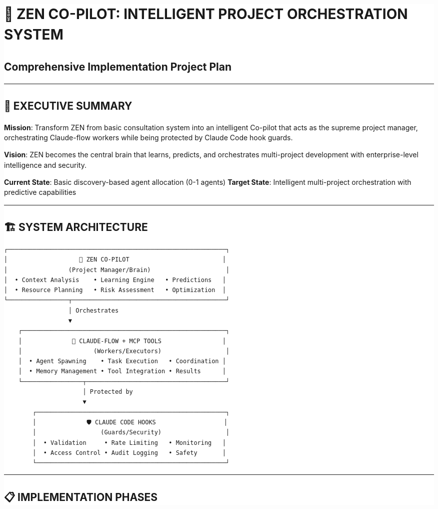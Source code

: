 # 🤖 ZEN CO-PILOT: INTELLIGENT PROJECT ORCHESTRATION SYSTEM
## Comprehensive Implementation Project Plan

---

## 🎯 EXECUTIVE SUMMARY

**Mission**: Transform ZEN from basic consultation system into an intelligent Co-pilot that acts as the supreme project manager, orchestrating Claude-flow workers while being protected by Claude Code hook guards.

**Vision**: ZEN becomes the central brain that learns, predicts, and orchestrates multi-project development with enterprise-level intelligence and security.

**Current State**: Basic discovery-based agent allocation (0-1 agents)
**Target State**: Intelligent multi-project orchestration with predictive capabilities

---

## 🏗️ SYSTEM ARCHITECTURE

```
┌─────────────────────────────────────────────────────────────┐
│                    🧠 ZEN CO-PILOT                          │
│                 (Project Manager/Brain)                     │
│  • Context Analysis    • Learning Engine   • Predictions   │
│  • Resource Planning   • Risk Assessment   • Optimization  │
└─────────────────┬───────────────────────────────────────────┘
                  │ Orchestrates
                  ▼
    ┌─────────────────────────────────────────────────────────┐
    │              🔧 CLAUDE-FLOW + MCP TOOLS                 │
    │                    (Workers/Executors)                  │
    │  • Agent Spawning    • Task Execution   • Coordination │
    │  • Memory Management • Tool Integration • Results      │
    └─────────────────┬───────────────────────────────────────┘
                      │ Protected by
                      ▼
        ┌─────────────────────────────────────────────────────┐
        │              🛡️ CLAUDE CODE HOOKS                   │
        │                  (Guards/Security)                  │
        │  • Validation     • Rate Limiting   • Monitoring   │
        │  • Access Control • Audit Logging   • Safety       │
        └─────────────────────────────────────────────────────┘
```

---

## 📋 IMPLEMENTATION PHASES
